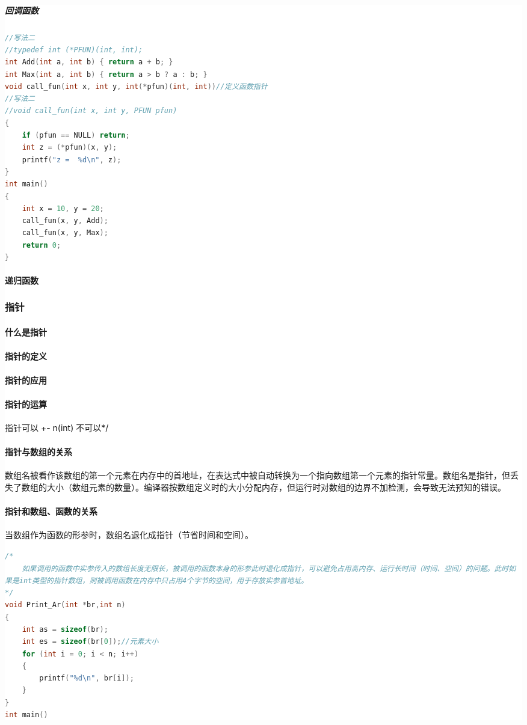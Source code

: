 ##### 回调函数

```c
//写法二
//typedef int (*PFUN)(int, int);
int Add(int a, int b) { return a + b; }
int Max(int a, int b) { return a > b ? a : b; }
void call_fun(int x, int y, int(*pfun)(int, int))//定义函数指针
//写法二
//void call_fun(int x, int y, PFUN pfun)
{
	if (pfun == NULL) return;
	int z = (*pfun)(x, y);
	printf("z =  %d\n", z);
}
int main()
{
	int x = 10, y = 20;
	call_fun(x, y, Add);
	call_fun(x, y, Max);
    return 0;
}
```





#### 递归函数



### 指针

#### 什么是指针

#### 指针的定义

#### 指针的应用

#### 指针的运算

指针可以 +- n(int) 不可以*/



#### 指针与数组的关系

数组名被看作该数组的第一个元素在内存中的首地址，在表达式中被自动转换为一个指向数组第一个元素的指针常量。数组名是指针，但丢失了数组的大小（数组元素的数量）。编译器按数组定义时的大小分配内存，但运行时对数组的边界不加检测，会导致无法预知的错误。

#### 指针和数组、函数的关系

当数组作为函数的形参时，数组名退化成指针（节省时间和空间）。

```c
/*
    如果调用的函数中实参传入的数组长度无限长，被调用的函数本身的形参此时退化成指针，可以避免占用高内存、运行长时间（时间、空间）的问题。此时如果是int类型的指针数组，则被调用函数在内存中只占用4个字节的空间，用于存放实参首地址。
*/
void Print_Ar(int *br,int n)
{
	int as = sizeof(br);
	int es = sizeof(br[0]);//元素大小
	for (int i = 0; i < n; i++)
	{
		printf("%d\n", br[i]);
	}
}
int main()
```